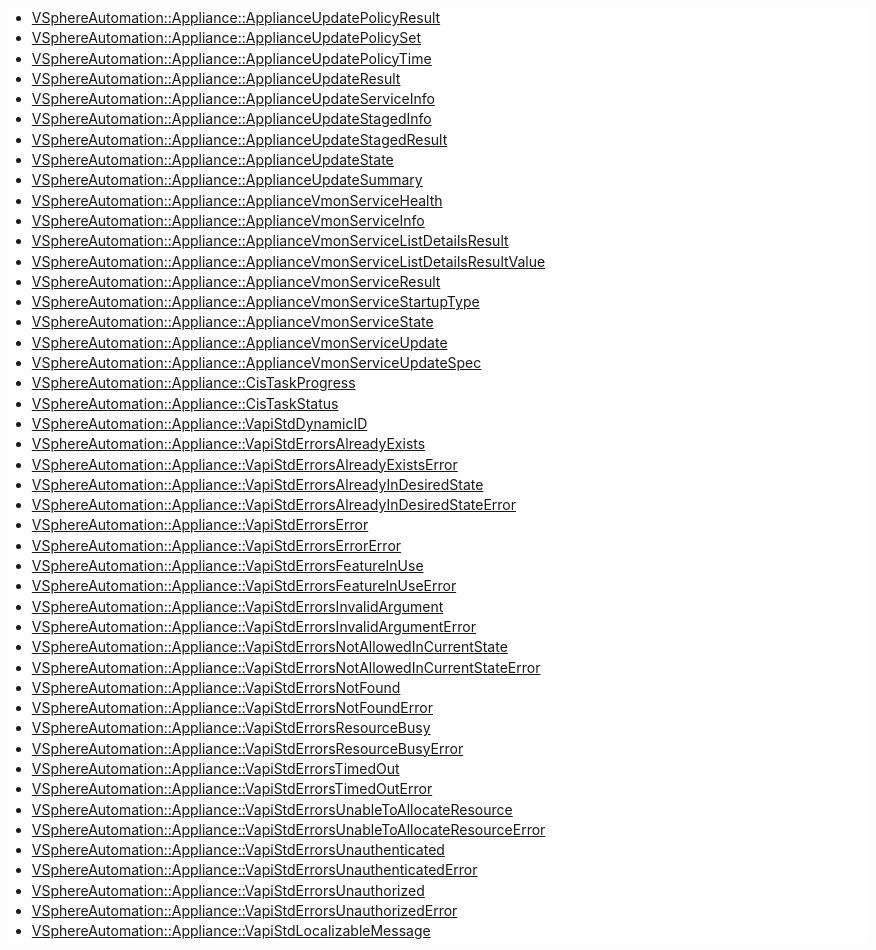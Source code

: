  - [VSphereAutomation::Appliance::ApplianceUpdatePolicyResult](docs/ApplianceUpdatePolicyResult.md)
 - [VSphereAutomation::Appliance::ApplianceUpdatePolicySet](docs/ApplianceUpdatePolicySet.md)
 - [VSphereAutomation::Appliance::ApplianceUpdatePolicyTime](docs/ApplianceUpdatePolicyTime.md)
 - [VSphereAutomation::Appliance::ApplianceUpdateResult](docs/ApplianceUpdateResult.md)
 - [VSphereAutomation::Appliance::ApplianceUpdateServiceInfo](docs/ApplianceUpdateServiceInfo.md)
 - [VSphereAutomation::Appliance::ApplianceUpdateStagedInfo](docs/ApplianceUpdateStagedInfo.md)
 - [VSphereAutomation::Appliance::ApplianceUpdateStagedResult](docs/ApplianceUpdateStagedResult.md)
 - [VSphereAutomation::Appliance::ApplianceUpdateState](docs/ApplianceUpdateState.md)
 - [VSphereAutomation::Appliance::ApplianceUpdateSummary](docs/ApplianceUpdateSummary.md)
 - [VSphereAutomation::Appliance::ApplianceVmonServiceHealth](docs/ApplianceVmonServiceHealth.md)
 - [VSphereAutomation::Appliance::ApplianceVmonServiceInfo](docs/ApplianceVmonServiceInfo.md)
 - [VSphereAutomation::Appliance::ApplianceVmonServiceListDetailsResult](docs/ApplianceVmonServiceListDetailsResult.md)
 - [VSphereAutomation::Appliance::ApplianceVmonServiceListDetailsResultValue](docs/ApplianceVmonServiceListDetailsResultValue.md)
 - [VSphereAutomation::Appliance::ApplianceVmonServiceResult](docs/ApplianceVmonServiceResult.md)
 - [VSphereAutomation::Appliance::ApplianceVmonServiceStartupType](docs/ApplianceVmonServiceStartupType.md)
 - [VSphereAutomation::Appliance::ApplianceVmonServiceState](docs/ApplianceVmonServiceState.md)
 - [VSphereAutomation::Appliance::ApplianceVmonServiceUpdate](docs/ApplianceVmonServiceUpdate.md)
 - [VSphereAutomation::Appliance::ApplianceVmonServiceUpdateSpec](docs/ApplianceVmonServiceUpdateSpec.md)
 - [VSphereAutomation::Appliance::CisTaskProgress](docs/CisTaskProgress.md)
 - [VSphereAutomation::Appliance::CisTaskStatus](docs/CisTaskStatus.md)
 - [VSphereAutomation::Appliance::VapiStdDynamicID](docs/VapiStdDynamicID.md)
 - [VSphereAutomation::Appliance::VapiStdErrorsAlreadyExists](docs/VapiStdErrorsAlreadyExists.md)
 - [VSphereAutomation::Appliance::VapiStdErrorsAlreadyExistsError](docs/VapiStdErrorsAlreadyExistsError.md)
 - [VSphereAutomation::Appliance::VapiStdErrorsAlreadyInDesiredState](docs/VapiStdErrorsAlreadyInDesiredState.md)
 - [VSphereAutomation::Appliance::VapiStdErrorsAlreadyInDesiredStateError](docs/VapiStdErrorsAlreadyInDesiredStateError.md)
 - [VSphereAutomation::Appliance::VapiStdErrorsError](docs/VapiStdErrorsError.md)
 - [VSphereAutomation::Appliance::VapiStdErrorsErrorError](docs/VapiStdErrorsErrorError.md)
 - [VSphereAutomation::Appliance::VapiStdErrorsFeatureInUse](docs/VapiStdErrorsFeatureInUse.md)
 - [VSphereAutomation::Appliance::VapiStdErrorsFeatureInUseError](docs/VapiStdErrorsFeatureInUseError.md)
 - [VSphereAutomation::Appliance::VapiStdErrorsInvalidArgument](docs/VapiStdErrorsInvalidArgument.md)
 - [VSphereAutomation::Appliance::VapiStdErrorsInvalidArgumentError](docs/VapiStdErrorsInvalidArgumentError.md)
 - [VSphereAutomation::Appliance::VapiStdErrorsNotAllowedInCurrentState](docs/VapiStdErrorsNotAllowedInCurrentState.md)
 - [VSphereAutomation::Appliance::VapiStdErrorsNotAllowedInCurrentStateError](docs/VapiStdErrorsNotAllowedInCurrentStateError.md)
 - [VSphereAutomation::Appliance::VapiStdErrorsNotFound](docs/VapiStdErrorsNotFound.md)
 - [VSphereAutomation::Appliance::VapiStdErrorsNotFoundError](docs/VapiStdErrorsNotFoundError.md)
 - [VSphereAutomation::Appliance::VapiStdErrorsResourceBusy](docs/VapiStdErrorsResourceBusy.md)
 - [VSphereAutomation::Appliance::VapiStdErrorsResourceBusyError](docs/VapiStdErrorsResourceBusyError.md)
 - [VSphereAutomation::Appliance::VapiStdErrorsTimedOut](docs/VapiStdErrorsTimedOut.md)
 - [VSphereAutomation::Appliance::VapiStdErrorsTimedOutError](docs/VapiStdErrorsTimedOutError.md)
 - [VSphereAutomation::Appliance::VapiStdErrorsUnableToAllocateResource](docs/VapiStdErrorsUnableToAllocateResource.md)
 - [VSphereAutomation::Appliance::VapiStdErrorsUnableToAllocateResourceError](docs/VapiStdErrorsUnableToAllocateResourceError.md)
 - [VSphereAutomation::Appliance::VapiStdErrorsUnauthenticated](docs/VapiStdErrorsUnauthenticated.md)
 - [VSphereAutomation::Appliance::VapiStdErrorsUnauthenticatedError](docs/VapiStdErrorsUnauthenticatedError.md)
 - [VSphereAutomation::Appliance::VapiStdErrorsUnauthorized](docs/VapiStdErrorsUnauthorized.md)
 - [VSphereAutomation::Appliance::VapiStdErrorsUnauthorizedError](docs/VapiStdErrorsUnauthorizedError.md)
 - [VSphereAutomation::Appliance::VapiStdLocalizableMessage](docs/VapiStdLocalizableMessage.md)